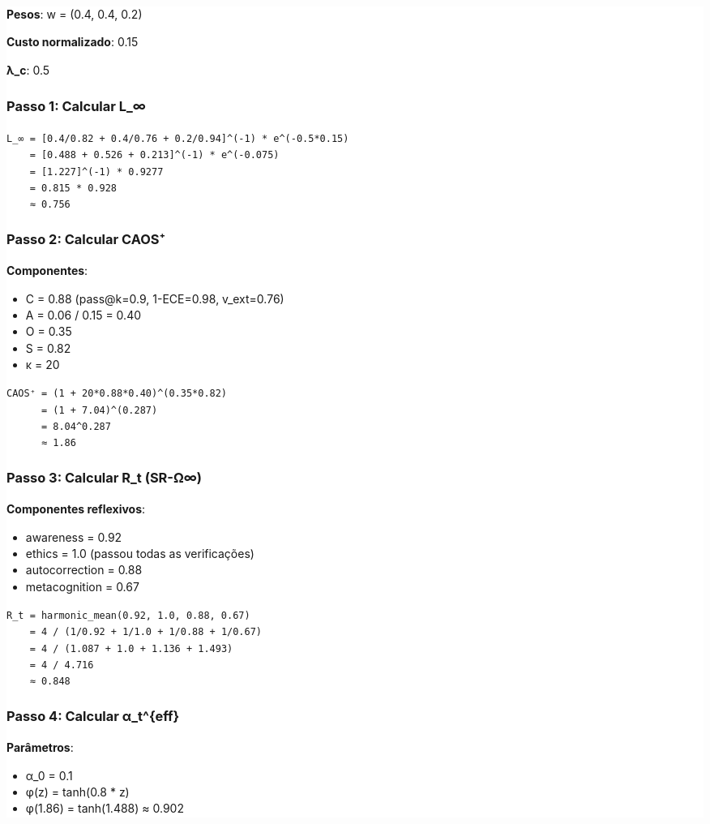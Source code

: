 **Pesos**: w = (0.4, 0.4, 0.2)

**Custo normalizado**: 0.15

**λ_c**: 0.5

### Passo 1: Calcular L_∞

```
L_∞ = [0.4/0.82 + 0.4/0.76 + 0.2/0.94]^(-1) * e^(-0.5*0.15)
    = [0.488 + 0.526 + 0.213]^(-1) * e^(-0.075)
    = [1.227]^(-1) * 0.9277
    = 0.815 * 0.928
    ≈ 0.756
```

### Passo 2: Calcular CAOS⁺

**Componentes**:
- C = 0.88 (pass@k=0.9, 1-ECE=0.98, v_ext=0.76)
- A = 0.06 / 0.15 = 0.40
- O = 0.35
- S = 0.82
- κ = 20

```
CAOS⁺ = (1 + 20*0.88*0.40)^(0.35*0.82)
      = (1 + 7.04)^(0.287)
      = 8.04^0.287
      ≈ 1.86
```

### Passo 3: Calcular R_t (SR-Ω∞)

**Componentes reflexivos**:
- awareness = 0.92
- ethics = 1.0 (passou todas as verificações)
- autocorrection = 0.88
- metacognition = 0.67

```
R_t = harmonic_mean(0.92, 1.0, 0.88, 0.67)
    = 4 / (1/0.92 + 1/1.0 + 1/0.88 + 1/0.67)
    = 4 / (1.087 + 1.0 + 1.136 + 1.493)
    = 4 / 4.716
    ≈ 0.848
```

### Passo 4: Calcular α_t^{eff}

**Parâmetros**:
- α_0 = 0.1
- φ(z) = tanh(0.8 * z)
- φ(1.86) = tanh(1.488) ≈ 0.902
